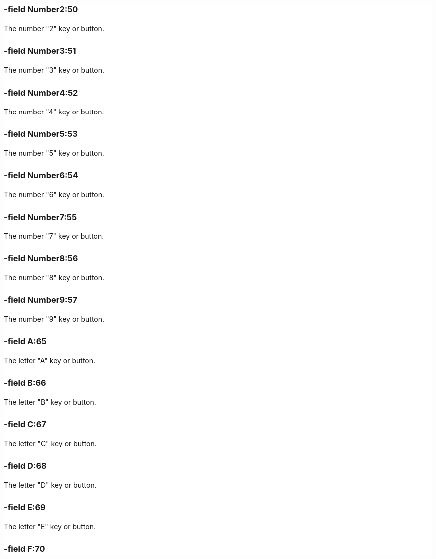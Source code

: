 ### -field Number2:50

The number "2" key or button.

### -field Number3:51

The number "3" key or button.

### -field Number4:52

The number "4" key or button.

### -field Number5:53

The number "5" key or button.

### -field Number6:54

The number "6" key or button.

### -field Number7:55

The number "7" key or button.

### -field Number8:56

The number "8" key or button.

### -field Number9:57

The number "9" key or button.

### -field A:65

The letter "A" key or button.

### -field B:66

The letter "B" key or button.

### -field C:67

The letter "C" key or button.

### -field D:68

The letter "D" key or button.

### -field E:69

The letter "E" key or button.

### -field F:70
